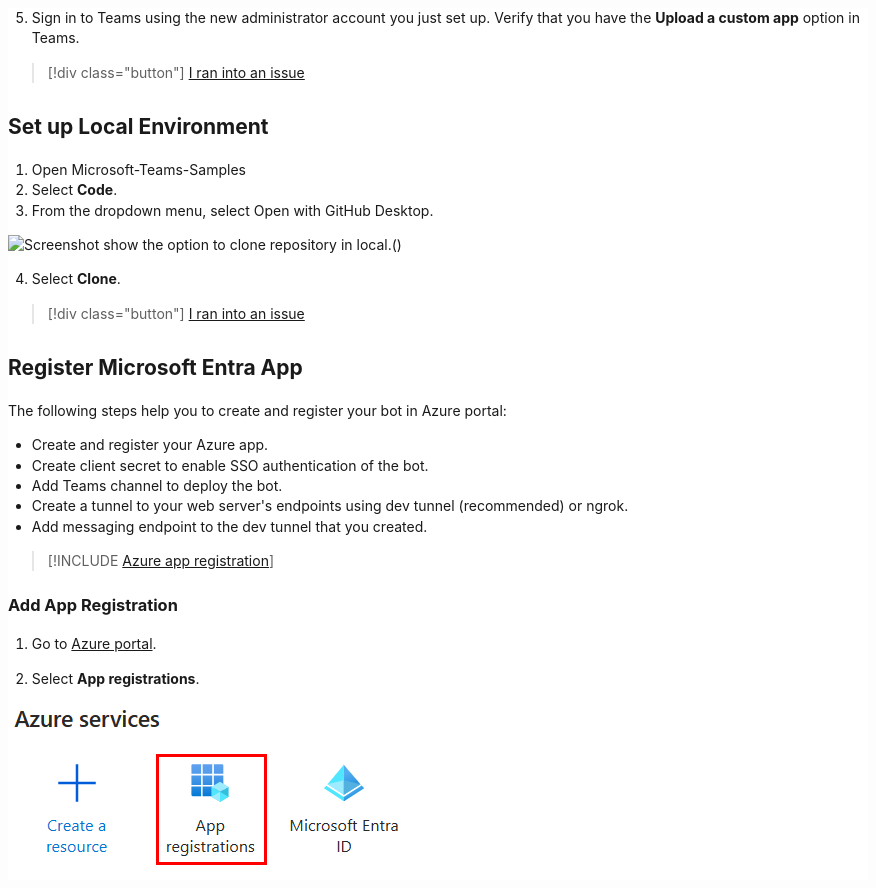 5. Sign in to Teams using the new administrator account you just set up. Verify that you have the **Upload a custom app** option in Teams.

> [!div class="button"]
> [I ran into an issue](https://github.com/MicrosoftDocs/msteams-docs/issues/new?template=Doc-Feedback.yaml&title=%5BI+ran+into+an+issue%5D+Create+a+free+Teams+developer+tenant+(optional)&pageUrl=https%3A%2F%2Flearn.microsoft.com%2Fen-us%2Fmicrosoftteams%2Fplatform%2Fsbs-bots-with-sso%3Ftabs%3Ddev%26tutorial-step%3D1&contentSourceUrl=https%3A%2F%2Fgithub.com%2FMicrosoftDocs%2Fmsteams-docs%2Fblob%2Fmain%2Fmsteams-platform%2Fsbs-bots-with-sso.yml&documentVersionIndependentId=b410630d-3624-e389-480f-ea3307a3b774&author=surbhigupta&platformId=4b2022ca-ee48-5c9a-b390-7ed303c02fd8&metadata=*%2BID%253A%2Be473e1f3-69f5-bcfa-bcab-54b098b59c80%2B%250A*%2BService%253A%2B**msteams**)

## Set up Local Environment

1. Open Microsoft-Teams-Samples
2. Select **Code**.
3. From the dropdown menu, select Open with GitHub Desktop.

![Screenshot show the option to clone repository in local.](./assets/images/include-files/clone-repository.png)()

4. Select **Clone**.

> [!div class="button"]
>[I ran into an issue](https://github.com/MicrosoftDocs/msteams-docs/issues/new?template=Doc-Feedback.yaml&title=%5BI+ran+into+an+issue%5D+Set+up+local+environment)

## Register Microsoft Entra App

The following steps help you to create and register your bot in Azure portal:

* Create and register your Azure app.
* Create client secret to enable SSO authentication of the bot.
* Add Teams channel to deploy the bot.
* Create a tunnel to your web server's endpoints using dev tunnel (recommended) or ngrok.
* Add messaging endpoint to the dev tunnel that you created.

> [!INCLUDE [Azure app registration](includes/get-started/azure-app-registration.md)]

### Add App Registration

1. Go to [Azure portal](https://ms.portal.azure.com/).

2. Select **App registrations**.

![Screenshot shows the Azure services to select App registrations](./assets/images/include-files/azure-app-registration.png)
